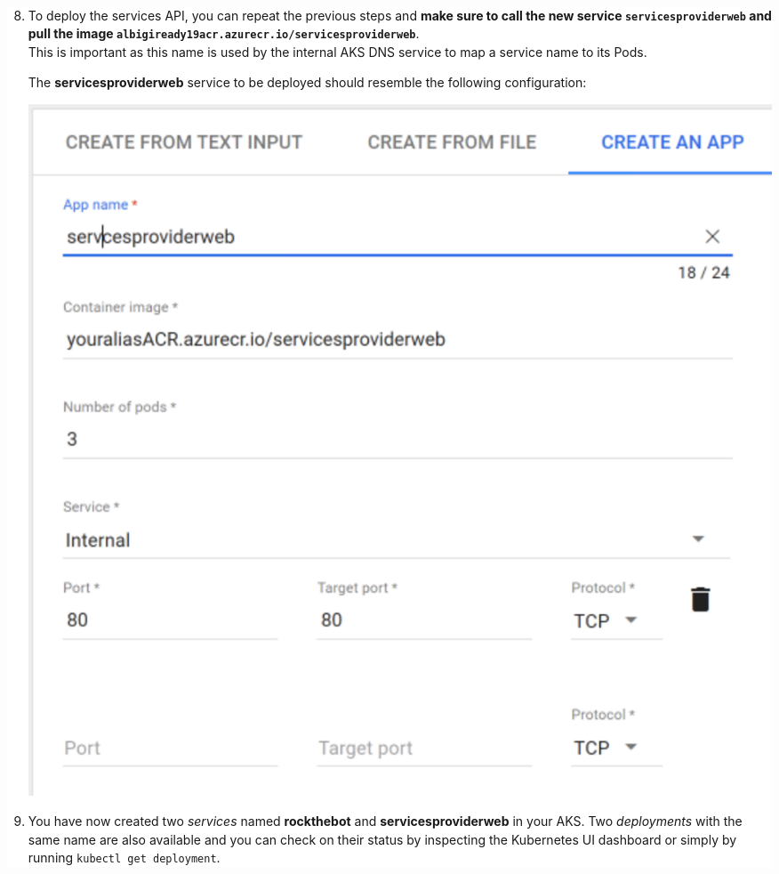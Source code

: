 8. To deploy the services API, you can repeat the previous steps and **make sure to call the new service `servicesproviderweb` and pull the image `albigiready19acr.azurecr.io/servicesproviderweb`**.<br/>
   This is important as this name is used by the internal AKS DNS service to map a service name to its Pods.

   The **servicesproviderweb** service to be deployed should resemble the following configuration:

   ![serviceConfig](img/4.1-servicesDeploy1.png)


9.  You have now created two *services* named **rockthebot** and **servicesproviderweb** in your AKS. Two *deployments* with the same name are also available and you can check on their status by inspecting the Kubernetes UI dashboard or simply by running `kubectl get deployment`.
   